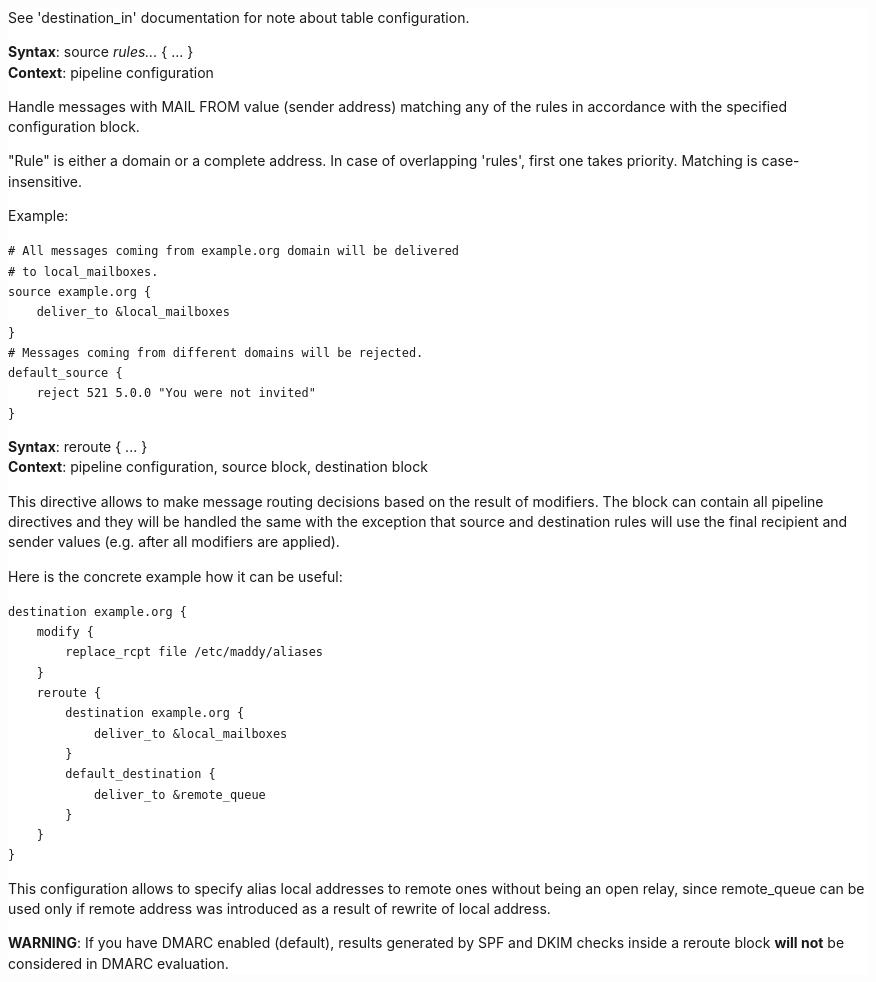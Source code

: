 See 'destination\_in' documentation for note about table configuration.

**Syntax**: source _rules..._ { ... } <br>
**Context**: pipeline configuration

Handle messages with MAIL FROM value (sender address) matching any of the rules
in accordance with the specified configuration block.

"Rule" is either a domain or a complete address. In case of overlapping
'rules', first one takes priority. Matching is case-insensitive.

Example:
```
# All messages coming from example.org domain will be delivered
# to local_mailboxes.
source example.org {
    deliver_to &local_mailboxes
}
# Messages coming from different domains will be rejected.
default_source {
    reject 521 5.0.0 "You were not invited"
}
```

**Syntax**: reroute { ... } <br>
**Context**: pipeline configuration, source block, destination block

This directive allows to make message routing decisions based on the
result of modifiers. The block can contain all pipeline directives and they
will be handled the same with the exception that source and destination rules
will use the final recipient and sender values (e.g. after all modifiers are
applied).

Here is the concrete example how it can be useful:
```
destination example.org {
    modify {
        replace_rcpt file /etc/maddy/aliases
    }
    reroute {
        destination example.org {
            deliver_to &local_mailboxes
        }
        default_destination {
            deliver_to &remote_queue
        }
    }
}
```

This configuration allows to specify alias local addresses to remote ones
without being an open relay, since remote\_queue can be used only if remote
address was introduced as a result of rewrite of local address.

**WARNING**: If you have DMARC enabled (default), results generated by SPF
and DKIM checks inside a reroute block **will not** be considered in DMARC
evaluation.
